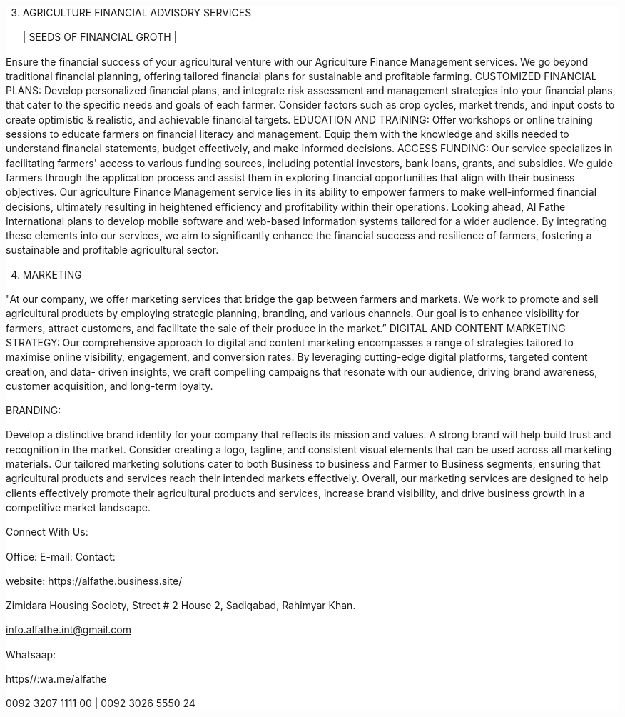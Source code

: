 
 3. AGRICULTURE FINANCIAL ADVISORY SERVICES

    | SEEDS OF FINANCIAL GROTH |
    
Ensure the financial success of your agricultural venture with our Agriculture Finance Management services. We go beyond traditional financial planning, offering tailored financial plans for sustainable and profitable farming.
CUSTOMIZED FINANCIAL PLANS:
Develop personalized financial plans, and integrate risk assessment and management strategies into your financial plans, that cater to the specific needs and goals of each farmer. Consider factors such as crop cycles, market trends, and input costs to create optimistic & realistic, and achievable financial targets.
EDUCATION AND TRAINING:
Offer workshops or online training sessions to educate farmers on financial literacy and management. Equip them with the knowledge and skills needed to understand financial statements, budget effectively, and make informed decisions.
ACCESS FUNDING:
Our service specializes in facilitating farmers' access to various funding sources, including potential investors, bank loans, grants, and subsidies. We guide farmers through the application process and assist them in exploring financial opportunities that align with their business objectives.
Our agriculture Finance Management service lies in its ability to empower farmers to make well-informed financial decisions, ultimately resulting in heightened efficiency and profitability within their operations. Looking ahead, Al Fathe International plans to develop mobile software and web-based information systems tailored for a wider audience. By integrating these elements into our services, we aim to significantly enhance the financial success and resilience of farmers, fostering a sustainable and profitable agricultural sector.

4. MARKETING

"At our company, we offer marketing services that bridge the gap between farmers and markets. We work to promote and sell agricultural products by employing strategic planning, branding, and various channels. Our goal is to enhance visibility for farmers, attract customers, and facilitate the sale of their produce in the market.”
DIGITAL AND CONTENT MARKETING STRATEGY:
Our comprehensive approach to digital and content marketing encompasses a range of strategies tailored to maximise online visibility, engagement, and conversion rates. By leveraging cutting-edge digital platforms, targeted content creation, and data- driven insights, we craft compelling campaigns that resonate with our audience, driving brand awareness, customer acquisition, and long-term loyalty.

BRANDING:

Develop a distinctive brand identity for your company that reflects its mission and values. A strong brand will help build trust and recognition in the market. Consider creating a logo, tagline, and consistent visual elements that can be used across all marketing materials.
Our tailored marketing solutions cater to both Business to business and Farmer to Business segments, ensuring that agricultural products and services reach their intended markets effectively.
Overall, our marketing services are designed to help clients effectively promote their agricultural products and services, increase brand visibility, and drive business growth in a competitive market landscape.

Connect With Us:

Office: E-mail: Contact: 

website: https://alfathe.business.site/

Zimidara Housing Society, Street # 2 House 2, Sadiqabad, Rahimyar Khan.

info.alfathe.int@gmail.com

Whatsaap:

https//:wa.me/alfathe

0092 3207 1111 00 | 0092 3026 5550 24 
    
